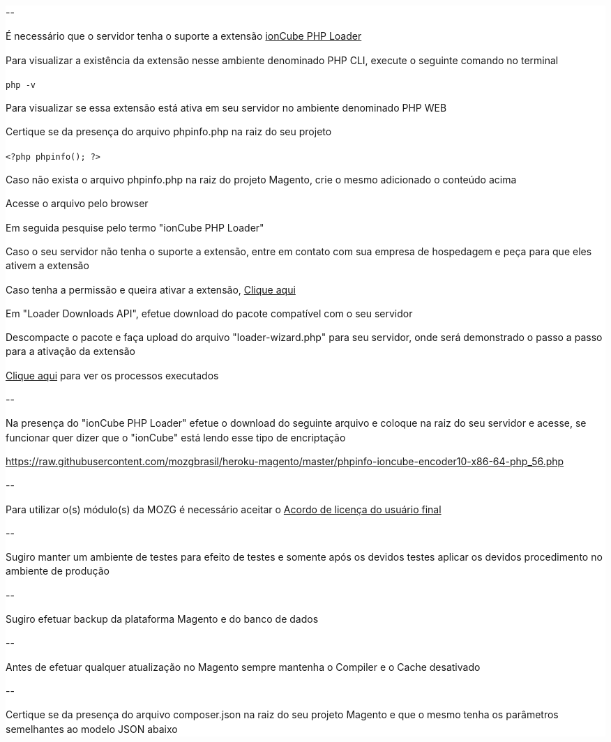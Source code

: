 --

É necessário que o servidor tenha o suporte a extensão [ionCube PHP Loader][ioncube-loader]

Para visualizar a existência da extensão nesse ambiente denominado PHP CLI, execute o seguinte comando no terminal

	php -v

Para visualizar se essa extensão está ativa em seu servidor no ambiente denominado PHP WEB

Certique se da presença do arquivo phpinfo.php na raiz do seu projeto

	<?php phpinfo(); ?>

Caso não exista o arquivo phpinfo.php na raiz do projeto Magento, crie o mesmo adicionado o conteúdo acima

Acesse o arquivo pelo browser

Em seguida pesquise pelo termo "ionCube PHP Loader"

Caso o seu servidor não tenha o suporte a extensão, entre em contato com sua empresa de hospedagem e peça para que eles ativem a extensão

Caso tenha a permissão e queira ativar a extensão, [Clique aqui][ioncube-loader]

Em "Loader Downloads API", efetue download do pacote compatível com o seu servidor

Descompacte o pacote e faça upload do arquivo "loader-wizard.php" para seu servidor, onde será demonstrado o passo a passo para a ativação da extensão

[Clique aqui](https://youtu.be/GZ2J6MLkko4) para ver os processos executados

--

Na presença do "ionCube PHP Loader" efetue o download do seguinte arquivo e coloque na raiz do seu servidor e acesse, se funcionar quer dizer que o "ionCube" está lendo esse tipo de encriptação

https://raw.githubusercontent.com/mozgbrasil/heroku-magento/master/phpinfo-ioncube-encoder10-x86-64-php_56.php

--

Para utilizar o(s) módulo(s) da MOZG é necessário aceitar o [Acordo de licença do usuário final][acordo]

--

Sugiro manter um ambiente de testes para efeito de testes e somente após os devidos testes aplicar os devidos procedimento no ambiente de produção

--

Sugiro efetuar backup da plataforma Magento e do banco de dados

--

Antes de efetuar qualquer atualização no Magento sempre mantenha o Compiler e o Cache desativado

--

Certique se da presença do arquivo composer.json na raiz do seu projeto Magento e que o mesmo tenha os parâmetros semelhantes ao modelo JSON abaixo


[checkmark]: https://raw.githubusercontent.com/mozgbrasil/mozgbrasil.github.io/master/assets/images/logos/logo_32_32.png "MOZG"
[requerimentos]: http://mozgbrasil.github.io/requerimentos/
[getcomposer]: https://getcomposer.org/
[uninstall-mods]: https://getcomposer.org/doc/03-cli.md#remove
[git-releases]: https://github.com/mozgbrasil/magento-base-php_56/releases
[artigo-composer]: http://mozg.com.br/ubuntu/composer
[ioncube-loader]: http://www.ioncube.com/loaders.php
[acordo]: http://mozg.com.br/acordo-licenca-usuario-final/
[tickets]: https://cerebrum.freshdesk.com/support/tickets/new